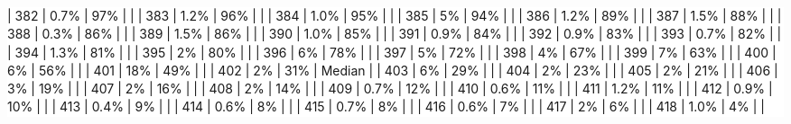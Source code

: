 | 382 | 0.7% | 97% |  |
| 383 | 1.2% | 96% |  |
| 384 | 1.0% | 95% |  |
| 385 | 5% | 94% |  |
| 386 | 1.2% | 89% |  |
| 387 | 1.5% | 88% |  |
| 388 | 0.3% | 86% |  |
| 389 | 1.5% | 86% |  |
| 390 | 1.0% | 85% |  |
| 391 | 0.9% | 84% |  |
| 392 | 0.9% | 83% |  |
| 393 | 0.7% | 82% |  |
| 394 | 1.3% | 81% |  |
| 395 | 2% | 80% |  |
| 396 | 6% | 78% |  |
| 397 | 5% | 72% |  |
| 398 | 4% | 67% |  |
| 399 | 7% | 63% |  |
| 400 | 6% | 56% |  |
| 401 | 18% | 49% |  |
| 402 | 2% | 31% | Median |
| 403 | 6% | 29% |  |
| 404 | 2% | 23% |  |
| 405 | 2% | 21% |  |
| 406 | 3% | 19% |  |
| 407 | 2% | 16% |  |
| 408 | 2% | 14% |  |
| 409 | 0.7% | 12% |  |
| 410 | 0.6% | 11% |  |
| 411 | 1.2% | 11% |  |
| 412 | 0.9% | 10% |  |
| 413 | 0.4% | 9% |  |
| 414 | 0.6% | 8% |  |
| 415 | 0.7% | 8% |  |
| 416 | 0.6% | 7% |  |
| 417 | 2% | 6% |  |
| 418 | 1.0% | 4% |  |